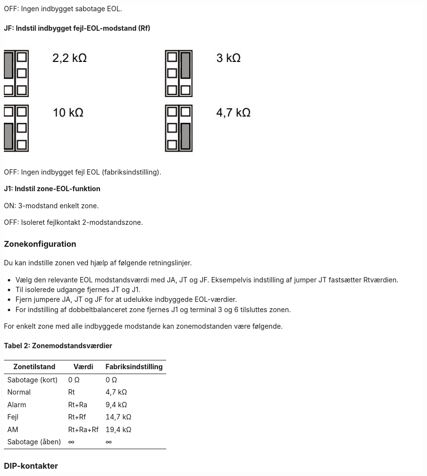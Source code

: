OFF: Ingen indbygget sabotage EOL.

#### **JF: Indstil indbygget fejl-EOL-modstand (Rf)**

![](_page_8_Figure_34.jpeg)

OFF: Ingen indbygget fejl EOL (fabriksindstilling).

**J1: Indstil zone-EOL-funktion**

ON: 3-modstand enkelt zone.

OFF: Isoleret fejlkontakt 2-modstandszone.

### **Zonekonfiguration**

Du kan indstille zonen ved hjælp af følgende retningslinjer.

- Vælg den relevante EOL modstandsværdi med JA, JT og JF. Eksempelvis indstilling af jumper JT fastsætter Rtværdien.
- Til isolerede udgange fjernes JT og J1.
- Fjern jumpere JA, JT og JF for at udelukke indbyggede EOL-værdier.
- For indstilling af dobbeltbalanceret zone fjernes J1 og terminal 3 og 6 tilsluttes zonen.

For enkelt zone med alle indbyggede modstande kan zonemodstanden være følgende.

#### **Tabel 2: Zonemodstandsværdier**

| Zonetilstand    | Værdi    | Fabriksindstilling |
|-----------------|----------|--------------------|
| Sabotage (kort) | 0 Ω      | 0 Ω                |
| Normal          | Rt       | 4,7 kΩ             |
| Alarm           | Rt+Ra    | 9,4 kΩ             |
| Fejl            | Rt+Rf    | 14,7 kΩ            |
| AM              | Rt+Ra+Rf | 19,4 kΩ            |
| Sabotage (åben) | ∞        | ∞                  |

### **DIP-kontakter**
